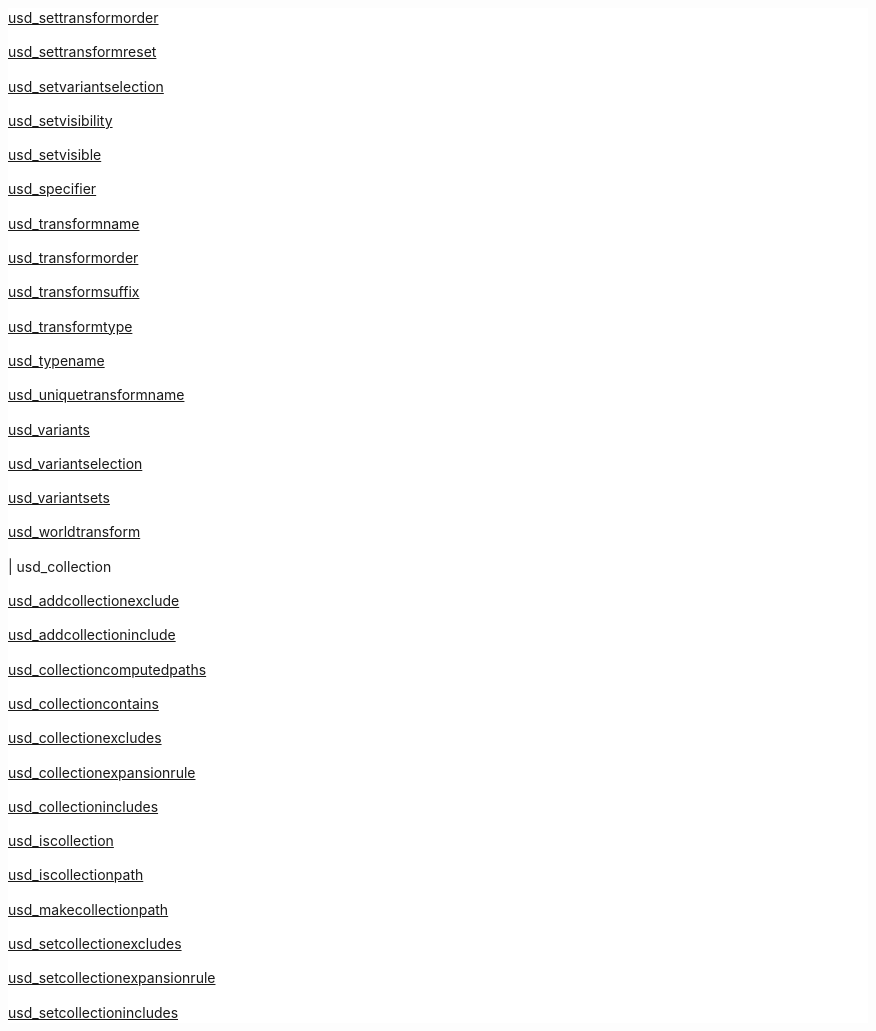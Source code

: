[usd_settransformorder](usd_settransformorder.html)

[usd_settransformreset](usd_settransformreset.html)

[usd_setvariantselection](usd_setvariantselection.html)

[usd_setvisibility](usd_setvisibility.html)

[usd_setvisible](usd_setvisible.html)

[usd_specifier](usd_specifier.html)

[usd_transformname](usd_transformname.html)

[usd_transformorder](usd_transformorder.html)

[usd_transformsuffix](usd_transformsuffix.html)

[usd_transformtype](usd_transformtype.html)

[usd_typename](usd_typename.html)

[usd_uniquetransformname](usd_uniquetransformname.html)

[usd_variants](usd_variants.html)

[usd_variantselection](usd_variantselection.html)

[usd_variantsets](usd_variantsets.html)

[usd_worldtransform](usd_worldtransform.html)

|
usd_collection

[usd_addcollectionexclude](usd_addcollectionexclude.html)

[usd_addcollectioninclude](usd_addcollectioninclude.html)

[usd_collectioncomputedpaths](usd_collectioncomputedpaths.html)

[usd_collectioncontains](usd_collectioncontains.html)

[usd_collectionexcludes](usd_collectionexcludes.html)

[usd_collectionexpansionrule](usd_collectionexpansionrule.html)

[usd_collectionincludes](usd_collectionincludes.html)

[usd_iscollection](usd_iscollection.html)

[usd_iscollectionpath](usd_iscollectionpath.html)

[usd_makecollectionpath](usd_makecollectionpath.html)

[usd_setcollectionexcludes](usd_setcollectionexcludes.html)

[usd_setcollectionexpansionrule](usd_setcollectionexpansionrule.html)

[usd_setcollectionincludes](usd_setcollectionincludes.html)
